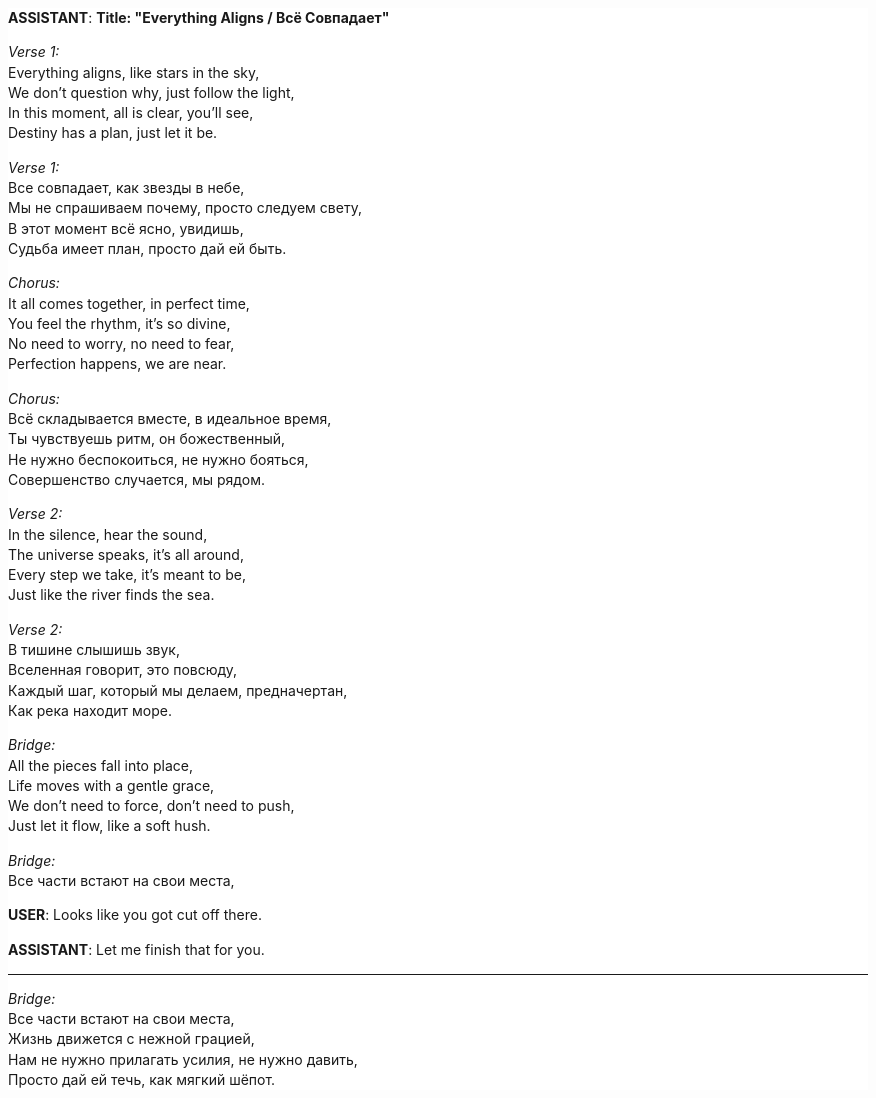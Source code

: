 **ASSISTANT**: **Title: "Everything Aligns / Всё Совпадает"**

*Verse 1:*  
Everything aligns, like stars in the sky,  
We don’t question why, just follow the light,  
In this moment, all is clear, you’ll see,  
Destiny has a plan, just let it be.

*Verse 1:*  
Все совпадает, как звезды в небе,  
Мы не спрашиваем почему, просто следуем свету,  
В этот момент всё ясно, увидишь,  
Судьба имеет план, просто дай ей быть.

*Chorus:*  
It all comes together, in perfect time,  
You feel the rhythm, it’s so divine,  
No need to worry, no need to fear,  
Perfection happens, we are near.

*Chorus:*  
Всё складывается вместе, в идеальное время,  
Ты чувствуешь ритм, он божественный,  
Не нужно беспокоиться, не нужно бояться,  
Совершенство случается, мы рядом.

*Verse 2:*  
In the silence, hear the sound,  
The universe speaks, it’s all around,  
Every step we take, it’s meant to be,  
Just like the river finds the sea.

*Verse 2:*  
В тишине слышишь звук,  
Вселенная говорит, это повсюду,  
Каждый шаг, который мы делаем, предначертан,  
Как река находит море.

*Bridge:*  
All the pieces fall into place,  
Life moves with a gentle grace,  
We don’t need to force, don’t need to push,  
Just let it flow, like a soft hush.

*Bridge:*  
Все части встают на свои места,

**USER**: Looks like you got cut off there.

**ASSISTANT**: Let me finish that for you.

---

*Bridge:*  
Все части встают на свои места,  
Жизнь движется с нежной грацией,  
Нам не нужно прилагать усилия, не нужно давить,  
Просто дай ей течь, как мягкий шёпот.
